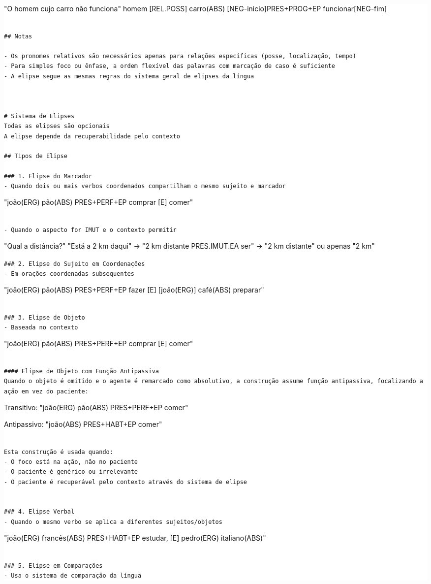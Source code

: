 "O homem cujo carro não funciona"
homem [REL.POSS] carro(ABS) [NEG-inicio]PRES+PROG+EP funcionar[NEG-fim]
```

## Notas

- Os pronomes relativos são necessários apenas para relações específicas (posse, localização, tempo)
- Para simples foco ou ênfase, a ordem flexível das palavras com marcação de caso é suficiente
- A elipse segue as mesmas regras do sistema geral de elipses da língua



# Sistema de Elipses
Todas as elipses são opcionais
A elipse depende da recuperabilidade pelo contexto

## Tipos de Elipse

### 1. Elipse do Marcador
- Quando dois ou mais verbos coordenados compartilham o mesmo sujeito e marcador
```
"joão(ERG) pão(ABS) PRES+PERF+EP comprar [E] comer"
```

- Quando o aspecto for IMUT e o contexto permitir
```
"Qual a distância?"
"Está a 2 km daqui" -> "2 km distante PRES.IMUT.EA ser" -> "2 km distante" ou apenas "2 km"
```
### 2. Elipse do Sujeito em Coordenações
- Em orações coordenadas subsequentes
```
"joão(ERG) pão(ABS) PRES+PERF+EP fazer [E] [joão(ERG)] café(ABS) preparar"
```

### 3. Elipse de Objeto
- Baseada no contexto
```
"joão(ERG) pão(ABS) PRES+PERF+EP comprar [E] comer"
```

#### Elipse de Objeto com Função Antipassiva
Quando o objeto é omitido e o agente é remarcado como absolutivo, a construção assume função antipassiva, focalizando a ação em vez do paciente:
```
Transitivo:
"joão(ERG) pão(ABS) PRES+PERF+EP comer"

Antipassivo:
"joão(ABS) PRES+HABT+EP comer"
```

Esta construção é usada quando:
- O foco está na ação, não no paciente
- O paciente é genérico ou irrelevante
- O paciente é recuperável pelo contexto através do sistema de elipse


### 4. Elipse Verbal
- Quando o mesmo verbo se aplica a diferentes sujeitos/objetos
```
"joão(ERG) francês(ABS) PRES+HABT+EP estudar, [E] pedro(ERG) italiano(ABS)"
```

### 5. Elipse em Comparações
- Usa o sistema de comparação da língua
```